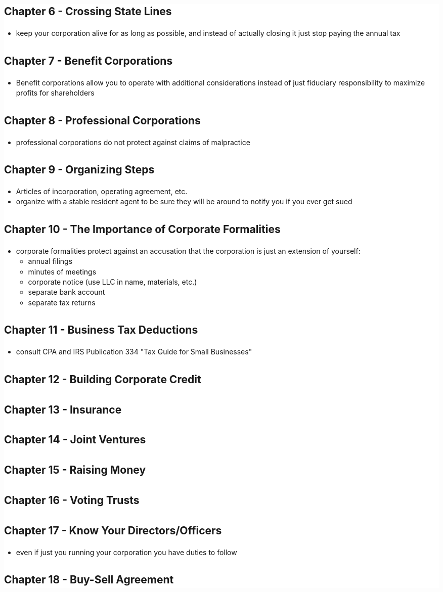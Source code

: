 ## Chapter 6 - Crossing State Lines
- keep your corporation alive for as long as possible, and instead of actually closing it just stop paying the annual tax 

## Chapter 7 - Benefit Corporations
- Benefit corporations allow you to operate with additional considerations instead of just fiduciary responsibility to maximize profits for shareholders

## Chapter 8 - Professional Corporations
- professional corporations do not protect against claims of malpractice

## Chapter 9 - Organizing Steps
- Articles of incorporation, operating agreement, etc.
- organize with a stable resident agent to be sure they will be around to notify you if you ever get sued

## Chapter 10 - The Importance of Corporate Formalities
- corporate formalities protect against an accusation that the corporation is just an extension of yourself:
  - annual filings
  - minutes of meetings
  - corporate notice (use LLC in name, materials, etc.)
  - separate bank account
  - separate tax returns
 
## Chapter 11 - Business Tax Deductions
- consult CPA and IRS Publication 334 "Tax Guide for Small Businesses"
 
## Chapter 12 - Building Corporate Credit
 
## Chapter 13 - Insurance
 
## Chapter 14 - Joint Ventures 

## Chapter 15 - Raising Money
 
## Chapter 16 - Voting Trusts
 
## Chapter 17 - Know Your Directors/Officers
- even if just you running your corporation you have duties to follow
 
## Chapter 18 - Buy-Sell Agreement
 